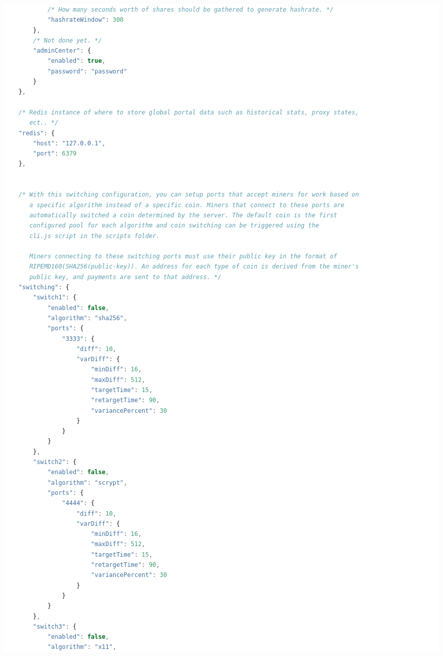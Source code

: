 ```javascript
            /* How many seconds worth of shares should be gathered to generate hashrate. */
            "hashrateWindow": 300
        },
        /* Not done yet. */
        "adminCenter": {
            "enabled": true,
            "password": "password"
        }
    },

    /* Redis instance of where to store global portal data such as historical stats, proxy states,
       ect.. */
    "redis": {
        "host": "127.0.0.1",
        "port": 6379
    },


    /* With this switching configuration, you can setup ports that accept miners for work based on
       a specific algorithm instead of a specific coin. Miners that connect to these ports are
       automatically switched a coin determined by the server. The default coin is the first
       configured pool for each algorithm and coin switching can be triggered using the
       cli.js script in the scripts folder.

       Miners connecting to these switching ports must use their public key in the format of
       RIPEMD160(SHA256(public-key)). An address for each type of coin is derived from the miner's
       public key, and payments are sent to that address. */
    "switching": {
        "switch1": {
            "enabled": false,
            "algorithm": "sha256",
            "ports": {
                "3333": {
                    "diff": 10,
                    "varDiff": {
                        "minDiff": 16,
                        "maxDiff": 512,
                        "targetTime": 15,
                        "retargetTime": 90,
                        "variancePercent": 30
                    }
                }
            }
        },
        "switch2": {
            "enabled": false,
            "algorithm": "scrypt",
            "ports": {
                "4444": {
                    "diff": 10,
                    "varDiff": {
                        "minDiff": 16,
                        "maxDiff": 512,
                        "targetTime": 15,
                        "retargetTime": 90,
                        "variancePercent": 30
                    }
                }
            }
        },
        "switch3": {
            "enabled": false,
            "algorithm": "x11",
```
